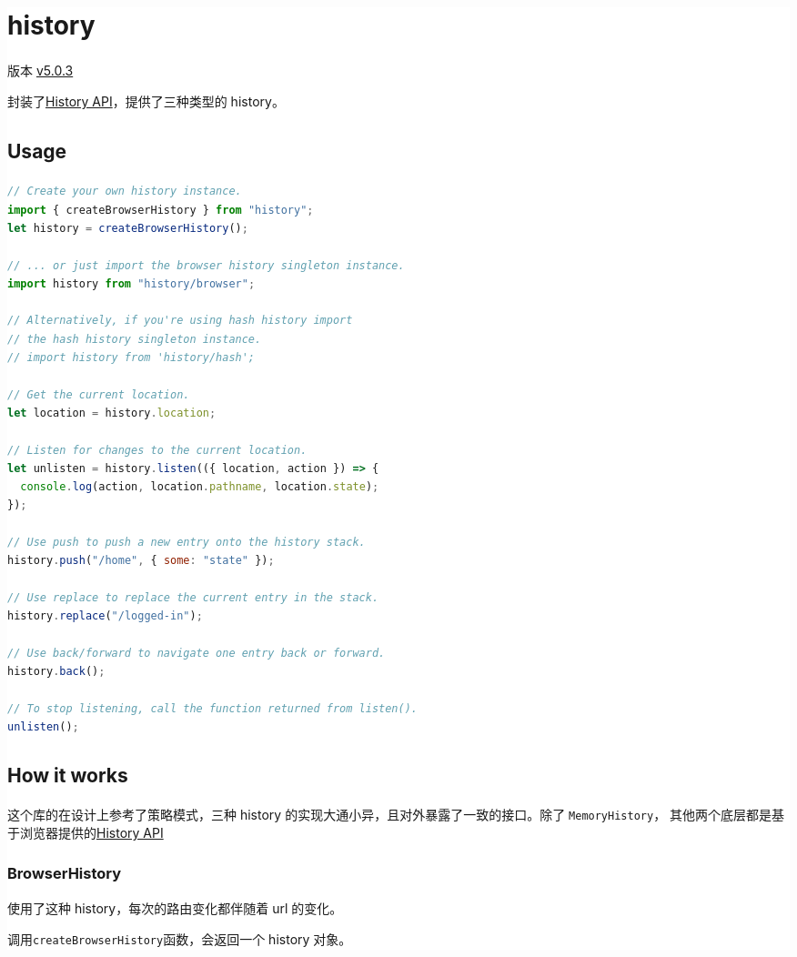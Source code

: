 # history

版本 [v5.0.3](https://github.com/remix-run/history/tree/v5.0.3)

封装了[History API](https://developer.mozilla.org/zh-CN/docs/Web/API/History_API)，提供了三种类型的 history。

## Usage

```js
// Create your own history instance.
import { createBrowserHistory } from "history";
let history = createBrowserHistory();

// ... or just import the browser history singleton instance.
import history from "history/browser";

// Alternatively, if you're using hash history import
// the hash history singleton instance.
// import history from 'history/hash';

// Get the current location.
let location = history.location;

// Listen for changes to the current location.
let unlisten = history.listen(({ location, action }) => {
  console.log(action, location.pathname, location.state);
});

// Use push to push a new entry onto the history stack.
history.push("/home", { some: "state" });

// Use replace to replace the current entry in the stack.
history.replace("/logged-in");

// Use back/forward to navigate one entry back or forward.
history.back();

// To stop listening, call the function returned from listen().
unlisten();
```

## How it works

这个库的在设计上参考了策略模式，三种 history 的实现大通小异，且对外暴露了一致的接口。除了 `MemoryHistory`， 其他两个底层都是基于浏览器提供的[History API](https://developer.mozilla.org/zh-CN/docs/Web/API/History_API)

### BrowserHistory

使用了这种 history，每次的路由变化都伴随着 url 的变化。

调用`createBrowserHistory`函数，会返回一个 history 对象。

